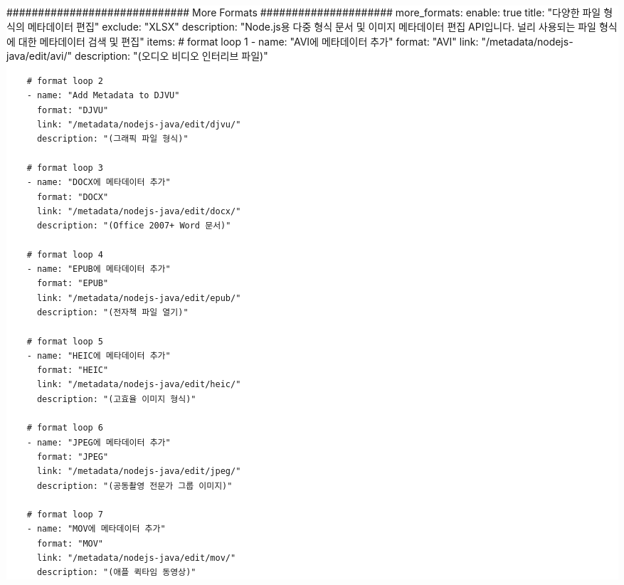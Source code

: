 
############################# More Formats #####################
more_formats:
    enable: true
    title: "다양한 파일 형식의 메타데이터 편집"
    exclude: "XLSX"
    description: "Node.js용 다중 형식 문서 및 이미지 메타데이터 편집 API입니다. 널리 사용되는 파일 형식에 대한 메타데이터 검색 및 편집"
    items: 
        # format loop 1
        - name: "AVI에 메타데이터 추가"
          format: "AVI"
          link: "/metadata/nodejs-java/edit/avi/"
          description: "(오디오 비디오 인터리브 파일)"
          
        # format loop 2
        - name: "Add Metadata to DJVU"
          format: "DJVU"
          link: "/metadata/nodejs-java/edit/djvu/"
          description: "(그래픽 파일 형식)"
          
        # format loop 3
        - name: "DOCX에 메타데이터 추가"
          format: "DOCX"
          link: "/metadata/nodejs-java/edit/docx/"
          description: "(Office 2007+ Word 문서)"
          
        # format loop 4
        - name: "EPUB에 메타데이터 추가"
          format: "EPUB"
          link: "/metadata/nodejs-java/edit/epub/"
          description: "(전자책 파일 열기)"
          
        # format loop 5
        - name: "HEIC에 메타데이터 추가"
          format: "HEIC"
          link: "/metadata/nodejs-java/edit/heic/"
          description: "(고효율 이미지 형식)"
          
        # format loop 6
        - name: "JPEG에 메타데이터 추가"
          format: "JPEG"
          link: "/metadata/nodejs-java/edit/jpeg/"
          description: "(공동촬영 전문가 그룹 이미지)"
          
        # format loop 7
        - name: "MOV에 메타데이터 추가"
          format: "MOV"
          link: "/metadata/nodejs-java/edit/mov/"
          description: "(애플 퀵타임 동영상)"
          